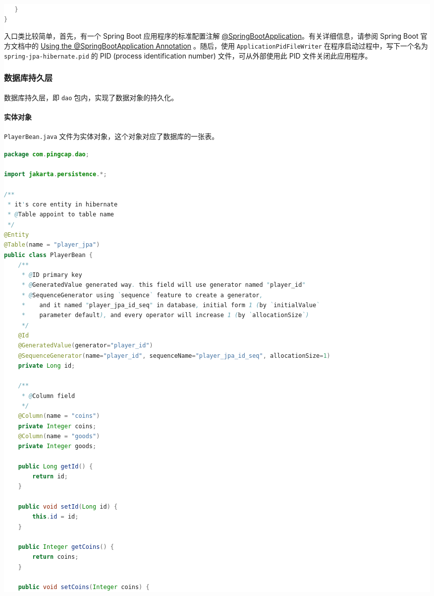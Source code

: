 ```java
   }
}
```

入口类比较简单，首先，有一个 Spring Boot 应用程序的标准配置注解 [@SpringBootApplication](https://docs.spring.io/spring-boot/docs/current/api/org/springframework/boot/autoconfigure/SpringBootApplication.html)。有关详细信息，请参阅 Spring Boot 官方文档中的 [Using the @SpringBootApplication Annotation](https://docs.spring.io/spring-boot/docs/current/reference/html/using-spring-boot.html#using-boot-using-springbootapplication-annotation) 。随后，使用 `ApplicationPidFileWriter` 在程序启动过程中，写下一个名为 `spring-jpa-hibernate.pid` 的 PID (process identification number) 文件，可从外部使用此 PID 文件关闭此应用程序。

### 数据库持久层

数据库持久层，即 `dao` 包内，实现了数据对象的持久化。

#### 实体对象

`PlayerBean.java` 文件为实体对象，这个对象对应了数据库的一张表。


```java
package com.pingcap.dao;

import jakarta.persistence.*;

/**
 * it's core entity in hibernate
 * @Table appoint to table name
 */
@Entity
@Table(name = "player_jpa")
public class PlayerBean {
    /**
     * @ID primary key
     * @GeneratedValue generated way. this field will use generator named "player_id"
     * @SequenceGenerator using `sequence` feature to create a generator,
     *    and it named "player_jpa_id_seq" in database, initial form 1 (by `initialValue`
     *    parameter default), and every operator will increase 1 (by `allocationSize`)
     */
    @Id
    @GeneratedValue(generator="player_id")
    @SequenceGenerator(name="player_id", sequenceName="player_jpa_id_seq", allocationSize=1)
    private Long id;

    /**
     * @Column field
     */
    @Column(name = "coins")
    private Integer coins;
    @Column(name = "goods")
    private Integer goods;

    public Long getId() {
        return id;
    }

    public void setId(Long id) {
        this.id = id;
    }

    public Integer getCoins() {
        return coins;
    }

    public void setCoins(Integer coins) {
```